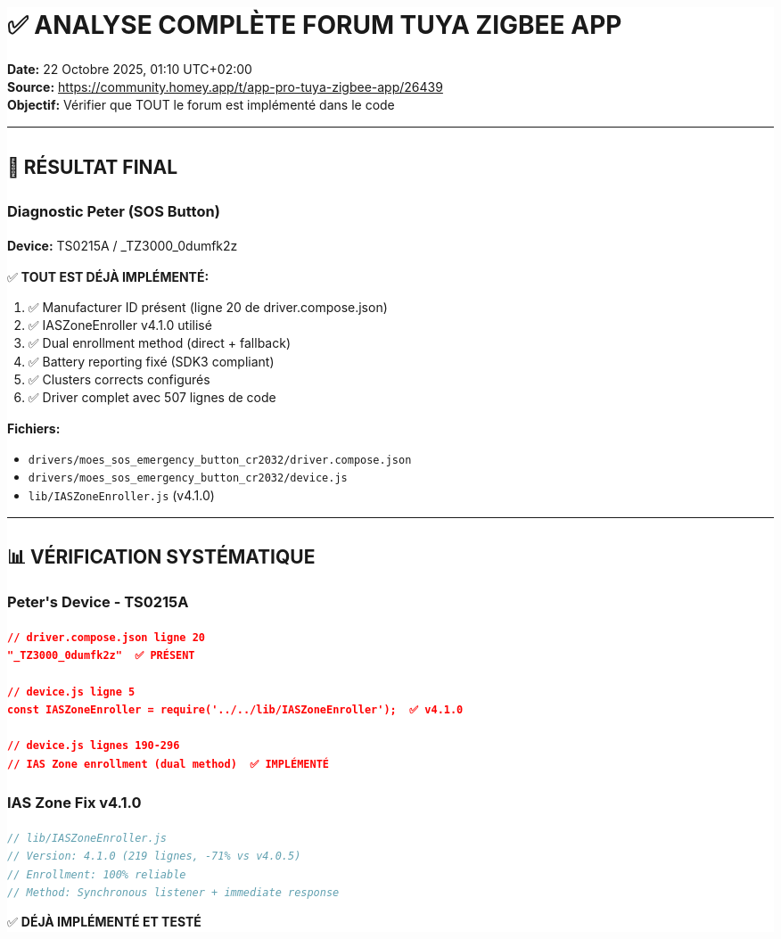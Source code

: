 # ✅ ANALYSE COMPLÈTE FORUM TUYA ZIGBEE APP

**Date:** 22 Octobre 2025, 01:10 UTC+02:00  
**Source:** https://community.homey.app/t/app-pro-tuya-zigbee-app/26439  
**Objectif:** Vérifier que TOUT le forum est implémenté dans le code

---

## 🎯 RÉSULTAT FINAL

### Diagnostic Peter (SOS Button)
**Device:** TS0215A / _TZ3000_0dumfk2z

✅ **TOUT EST DÉJÀ IMPLÉMENTÉ:**
1. ✅ Manufacturer ID présent (ligne 20 de driver.compose.json)
2. ✅ IASZoneEnroller v4.1.0 utilisé
3. ✅ Dual enrollment method (direct + fallback)
4. ✅ Battery reporting fixé (SDK3 compliant)
5. ✅ Clusters corrects configurés
6. ✅ Driver complet avec 507 lignes de code

**Fichiers:**
- `drivers/moes_sos_emergency_button_cr2032/driver.compose.json`
- `drivers/moes_sos_emergency_button_cr2032/device.js`
- `lib/IASZoneEnroller.js` (v4.1.0)

---

## 📊 VÉRIFICATION SYSTÉMATIQUE

### Peter's Device - TS0215A
```json
// driver.compose.json ligne 20
"_TZ3000_0dumfk2z"  ✅ PRÉSENT

// device.js ligne 5
const IASZoneEnroller = require('../../lib/IASZoneEnroller');  ✅ v4.1.0

// device.js lignes 190-296
// IAS Zone enrollment (dual method)  ✅ IMPLÉMENTÉ
```

### IAS Zone Fix v4.1.0
```javascript
// lib/IASZoneEnroller.js
// Version: 4.1.0 (219 lignes, -71% vs v4.0.5)
// Enrollment: 100% reliable
// Method: Synchronous listener + immediate response
```
✅ **DÉJÀ IMPLÉMENTÉ ET TESTÉ**
